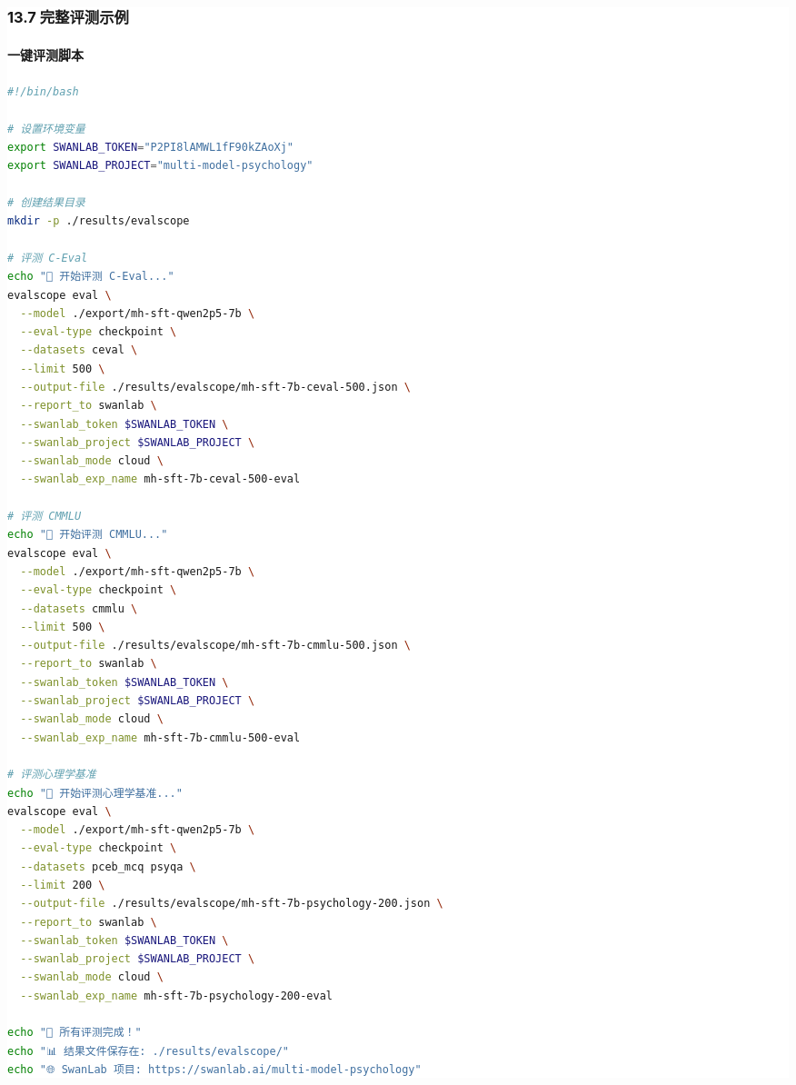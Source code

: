 ### 13.7 完整评测示例

#### 一键评测脚本
```bash
#!/bin/bash

# 设置环境变量
export SWANLAB_TOKEN="P2PI8lAMWL1fF90kZAoXj"
export SWANLAB_PROJECT="multi-model-psychology"

# 创建结果目录
mkdir -p ./results/evalscope

# 评测 C-Eval
echo "🚀 开始评测 C-Eval..."
evalscope eval \
  --model ./export/mh-sft-qwen2p5-7b \
  --eval-type checkpoint \
  --datasets ceval \
  --limit 500 \
  --output-file ./results/evalscope/mh-sft-7b-ceval-500.json \
  --report_to swanlab \
  --swanlab_token $SWANLAB_TOKEN \
  --swanlab_project $SWANLAB_PROJECT \
  --swanlab_mode cloud \
  --swanlab_exp_name mh-sft-7b-ceval-500-eval

# 评测 CMMLU
echo "🚀 开始评测 CMMLU..."
evalscope eval \
  --model ./export/mh-sft-qwen2p5-7b \
  --eval-type checkpoint \
  --datasets cmmlu \
  --limit 500 \
  --output-file ./results/evalscope/mh-sft-7b-cmmlu-500.json \
  --report_to swanlab \
  --swanlab_token $SWANLAB_TOKEN \
  --swanlab_project $SWANLAB_PROJECT \
  --swanlab_mode cloud \
  --swanlab_exp_name mh-sft-7b-cmmlu-500-eval

# 评测心理学基准
echo "🚀 开始评测心理学基准..."
evalscope eval \
  --model ./export/mh-sft-qwen2p5-7b \
  --eval-type checkpoint \
  --datasets pceb_mcq psyqa \
  --limit 200 \
  --output-file ./results/evalscope/mh-sft-7b-psychology-200.json \
  --report_to swanlab \
  --swanlab_token $SWANLAB_TOKEN \
  --swanlab_project $SWANLAB_PROJECT \
  --swanlab_mode cloud \
  --swanlab_exp_name mh-sft-7b-psychology-200-eval

echo "🎉 所有评测完成！"
echo "📊 结果文件保存在: ./results/evalscope/"
echo "🌐 SwanLab 项目: https://swanlab.ai/multi-model-psychology"
```


